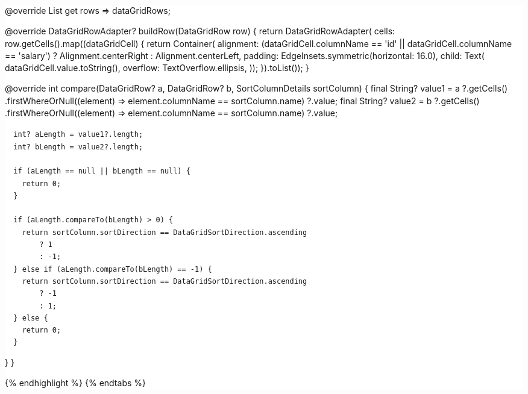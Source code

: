 
  @override
  List<DataGridRow> get rows => dataGridRows;

  @override
  DataGridRowAdapter? buildRow(DataGridRow row) {
    return DataGridRowAdapter(
        cells: row.getCells().map<Widget>((dataGridCell) {
        return Container(
            alignment: (dataGridCell.columnName == 'id' ||
                  dataGridCell.columnName == 'salary')
                  ? Alignment.centerRight
                  : Alignment.centerLeft,
            padding: EdgeInsets.symmetric(horizontal: 16.0),
            child: Text(
            dataGridCell.value.toString(),
            overflow: TextOverflow.ellipsis,
            ));
    }).toList());
  }

  @override
  int compare(DataGridRow? a, DataGridRow? b, SortColumnDetails sortColumn) {
      final String? value1 = a
            ?.getCells()
            .firstWhereOrNull((element) => element.columnName == sortColumn.name)
            ?.value;
      final String? value2 = b
            ?.getCells()
            .firstWhereOrNull((element) => element.columnName == sortColumn.name)
            ?.value;
  
      int? aLength = value1?.length;
      int? bLength = value2?.length;
  
      if (aLength == null || bLength == null) {
        return 0;
      }
  
      if (aLength.compareTo(bLength) > 0) {
        return sortColumn.sortDirection == DataGridSortDirection.ascending
            ? 1
            : -1;
      } else if (aLength.compareTo(bLength) == -1) {
        return sortColumn.sortDirection == DataGridSortDirection.ascending
            ? -1
            : 1;
      } else {
        return 0;
      }
  }
}

{% endhighlight %}
{% endtabs %}
